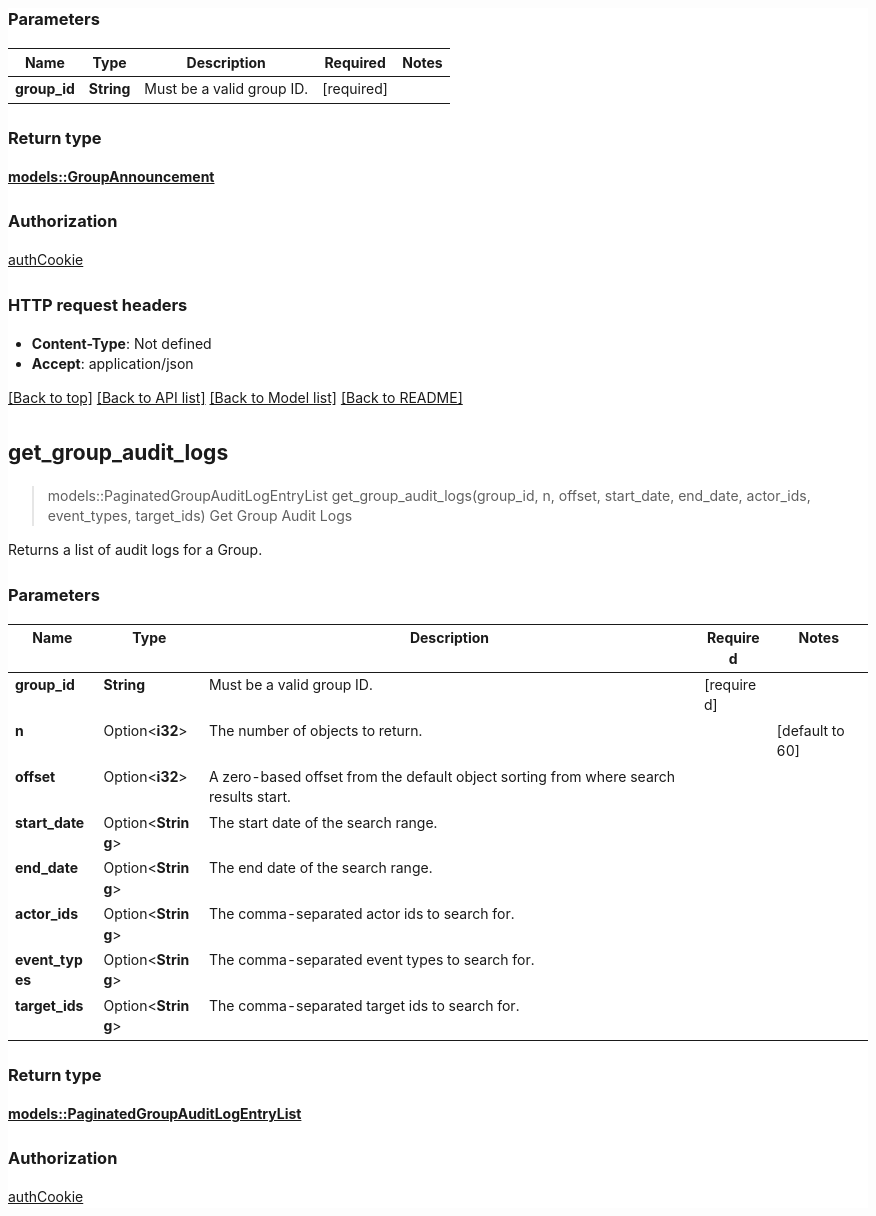 ### Parameters


Name | Type | Description  | Required | Notes
------------- | ------------- | ------------- | ------------- | -------------
**group_id** | **String** | Must be a valid group ID. | [required] |

### Return type

[**models::GroupAnnouncement**](GroupAnnouncement.md)

### Authorization

[authCookie](../README.md#authCookie)

### HTTP request headers

- **Content-Type**: Not defined
- **Accept**: application/json

[[Back to top]](#) [[Back to API list]](../README.md#documentation-for-api-endpoints) [[Back to Model list]](../README.md#documentation-for-models) [[Back to README]](../README.md)


## get_group_audit_logs

> models::PaginatedGroupAuditLogEntryList get_group_audit_logs(group_id, n, offset, start_date, end_date, actor_ids, event_types, target_ids)
Get Group Audit Logs

Returns a list of audit logs for a Group.

### Parameters


Name | Type | Description  | Required | Notes
------------- | ------------- | ------------- | ------------- | -------------
**group_id** | **String** | Must be a valid group ID. | [required] |
**n** | Option<**i32**> | The number of objects to return. |  |[default to 60]
**offset** | Option<**i32**> | A zero-based offset from the default object sorting from where search results start. |  |
**start_date** | Option<**String**> | The start date of the search range. |  |
**end_date** | Option<**String**> | The end date of the search range. |  |
**actor_ids** | Option<**String**> | The comma-separated actor ids to search for. |  |
**event_types** | Option<**String**> | The comma-separated event types to search for. |  |
**target_ids** | Option<**String**> | The comma-separated target ids to search for. |  |

### Return type

[**models::PaginatedGroupAuditLogEntryList**](PaginatedGroupAuditLogEntryList.md)

### Authorization

[authCookie](../README.md#authCookie)
